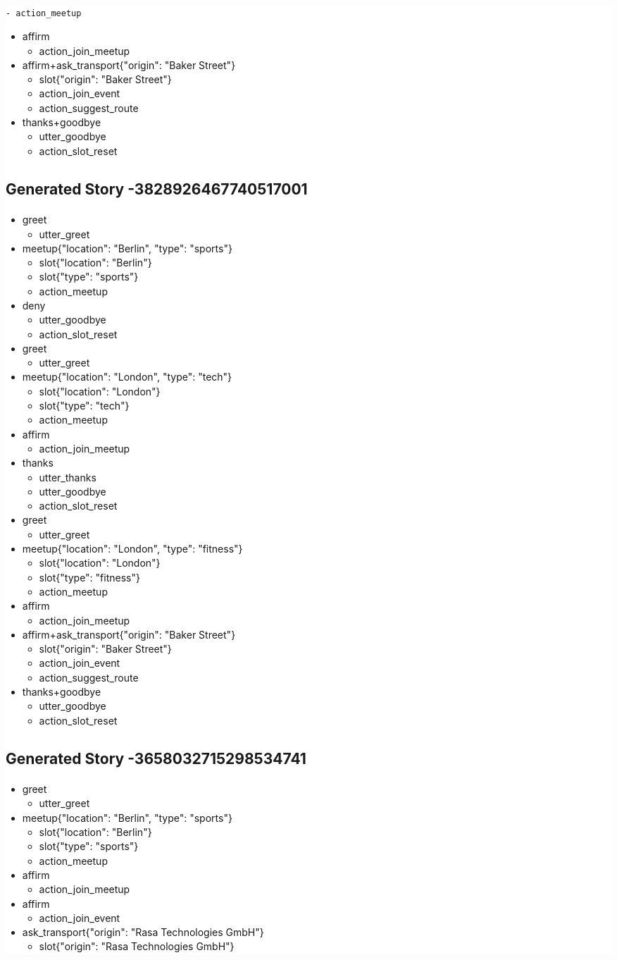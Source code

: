     - action_meetup
* affirm
    - action_join_meetup
* affirm+ask_transport{"origin": "Baker Street"}
    - slot{"origin": "Baker Street"}
    - action_join_event
    - action_suggest_route
* thanks+goodbye
    - utter_goodbye
    - action_slot_reset

## Generated Story -3828926467740517001
* greet
    - utter_greet
* meetup{"location": "Berlin", "type": "sports"}
    - slot{"location": "Berlin"}
    - slot{"type": "sports"}
    - action_meetup
* deny
    - utter_goodbye
    - action_slot_reset
* greet
    - utter_greet
* meetup{"location": "London", "type": "tech"}
    - slot{"location": "London"}
    - slot{"type": "tech"}
    - action_meetup
* affirm
    - action_join_meetup
* thanks
    - utter_thanks
    - utter_goodbye
    - action_slot_reset
* greet
    - utter_greet
* meetup{"location": "London", "type": "fitness"}
    - slot{"location": "London"}
    - slot{"type": "fitness"}
    - action_meetup
* affirm
    - action_join_meetup
* affirm+ask_transport{"origin": "Baker Street"}
    - slot{"origin": "Baker Street"}
    - action_join_event
    - action_suggest_route
* thanks+goodbye
    - utter_goodbye
    - action_slot_reset

## Generated Story -3658032715298534741
* greet
    - utter_greet
* meetup{"location": "Berlin", "type": "sports"}
    - slot{"location": "Berlin"}
    - slot{"type": "sports"}
    - action_meetup
* affirm
    - action_join_meetup
* affirm
    - action_join_event
* ask_transport{"origin": "Rasa Technologies GmbH"}
    - slot{"origin": "Rasa Technologies GmbH"}